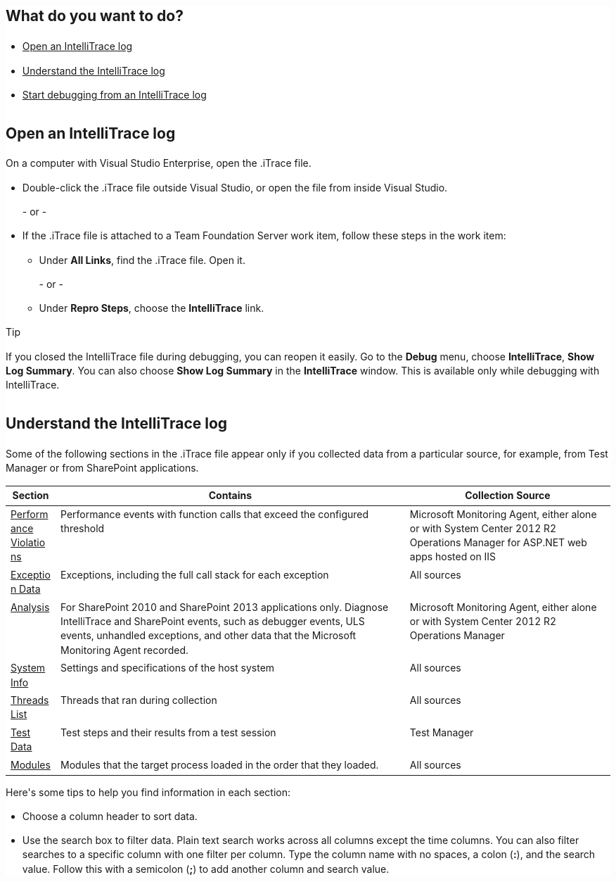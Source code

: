 ##  <a name="GetStarted"></a> What do you want to do?  
  
-   [Open an IntelliTrace log](#Open)  
  
-   [Understand the IntelliTrace log](#Understand)  
  
-   [Start debugging from an IntelliTrace log](#StartDebugging)  
  
##  <a name="Open"></a> Open an IntelliTrace log  
 On a computer with Visual Studio Enterprise, open the .iTrace file.  
  
-   Double-click the .iTrace file outside Visual Studio, or open the file from inside Visual Studio.  
  
     \- or -  
  
-   If the .iTrace file is attached to a Team Foundation Server work item, follow these steps in the work item:  
  
    -   Under **All Links**, find the .iTrace file. Open it.  
  
         \- or -  
  
    -   Under **Repro Steps**, choose the **IntelliTrace** link.  
  
> [!TIP]
>  If you closed the IntelliTrace file during debugging, you can reopen it easily. Go to the **Debug** menu, choose **IntelliTrace**, **Show Log Summary**. You can also choose **Show Log Summary** in the **IntelliTrace** window. This is available only while debugging with IntelliTrace.  
  
##  <a name="Understand"></a> Understand the IntelliTrace log  
 Some of the following sections in the .iTrace file appear only if you collected data from a particular source, for example, from Test Manager or from SharePoint applications.  
  
|**Section**|**Contains**|**Collection Source**|  
|-----------------|------------------|---------------------------|  
|[Performance Violations](#Performance)|Performance events with function calls that exceed the configured threshold|Microsoft Monitoring Agent, either alone or with System Center 2012 R2 Operations Manager for ASP.NET web apps hosted on IIS|  
|[Exception Data](#ExceptionData)|Exceptions, including the full call stack for each exception|All sources|  
|[Analysis](#Analysis)|For SharePoint 2010 and SharePoint 2013 applications only. Diagnose IntelliTrace and SharePoint events, such as debugger events, ULS events, unhandled exceptions, and other data that the Microsoft Monitoring Agent recorded.|Microsoft Monitoring Agent, either alone or with System Center 2012 R2 Operations Manager|  
|[System Info](#SystemInfo)|Settings and specifications of the host system|All sources|  
|[Threads List](#ThreadsList)|Threads that ran during collection|All sources|  
|[Test Data](#TestData)|Test steps and their results from a test session|Test Manager|  
|[Modules](#Modules)|Modules that the target process loaded in the order that they loaded.|All sources|  
  
 Here's some tips to help you find information in each section:  
  
-   Choose a column header to sort data.  
  
-   Use the search box to filter data. Plain text search works across all columns except the time columns. You can also filter searches to a specific column with one filter per column. Type the column name with no spaces, a colon (**:**), and the search value. Follow this with a semicolon (**;**) to add another column and search value.  
  